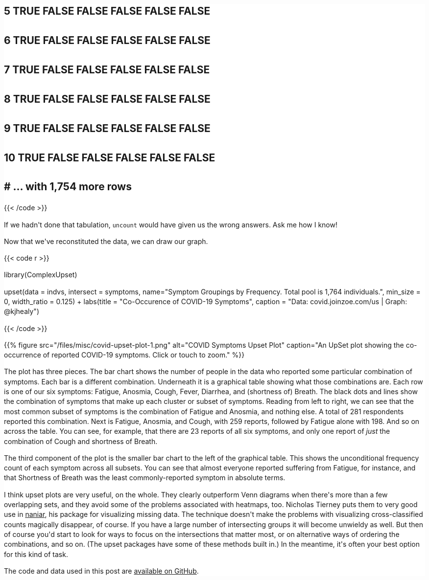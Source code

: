 ##  5 TRUE    FALSE FALSE   FALSE    FALSE  FALSE
##  6 TRUE    FALSE FALSE   FALSE    FALSE  FALSE
##  7 TRUE    FALSE FALSE   FALSE    FALSE  FALSE
##  8 TRUE    FALSE FALSE   FALSE    FALSE  FALSE
##  9 TRUE    FALSE FALSE   FALSE    FALSE  FALSE
## 10 TRUE    FALSE FALSE   FALSE    FALSE  FALSE
## # … with 1,754 more rows
{{< /code >}}

If we hadn't done that tabulation, `uncount` would have given us the wrong answers. Ask me how I know!

Now that we've reconstituted the data, we can draw our graph.

{{< code r >}}

library(ComplexUpset)

upset(data = indvs, intersect = symptoms, 
      name="Symptom Groupings by Frequency. Total pool is 1,764 individuals.", 
      min_size = 0,
      width_ratio = 0.125) +
    labs(title = "Co-Occurence of COVID-19 Symptoms",
         caption = "Data: covid.joinzoe.com/us | Graph: @kjhealy")

{{< /code >}}

{{% figure src="/files/misc/covid-upset-plot-1.png" alt="COVID Symptoms Upset Plot" caption="An UpSet plot showing the co-occurrence of reported COVID-19 symptoms. Click or touch to zoom." %}}

The plot has three pieces. The bar chart shows the number of people in the data who reported some particular combination of symptoms. Each bar is a different combination. Underneath it is a graphical table showing what those combinations are. Each row is one of our six symptoms: Fatigue, Anosmia, Cough, Fever, Diarrhea, and (shortness of) Breath. The black dots and lines show the combination of symptoms that make up each cluster or subset of symptoms. Reading from left to right, we can see that the most common subset of symptoms is the combination of Fatigue and Anosmia, and nothing else. A total of 281 respondents reported this combination. Next is Fatigue, Anosmia, and Cough, with 259 reports, followed by Fatigue alone with 198. And so on across the table. You can see, for example, that there are 23 reports of all six symptoms, and only one report of _just_ the combination of Cough and shortness of Breath.

The third component of the plot is the smaller bar chart to the left of the graphical table. This shows the unconditional frequency count of each symptom across all subsets. You can see that almost everyone reported suffering from Fatigue, for instance, and that Shortness of Breath was the least commonly-reported symptom in absolute terms.

I think upset plots are very useful, on the whole. They clearly outperform Venn diagrams when there's more than a few overlapping sets, and they avoid some of the problems associated with heatmaps, too. Nicholas Tierney puts them to very good use in [naniar](https://github.com/njtierney/naniar), his package for visualizing missing data. The technique doesn't make the problems with visualizing cross-classified counts magically disappear, of course. If you have a large number of intersecting groups it will become unwieldy as well. But then of course you'd start to look for ways to focus on the intersections that matter most, or on alternative ways of ordering the combinations, and so on. (The upset packages have some of these methods built in.) In the meantime, it's often your best option for this kind of task.

The code and data used in this post are [available on GitHub](https://github.com/kjhealy/covid_symptoms).
